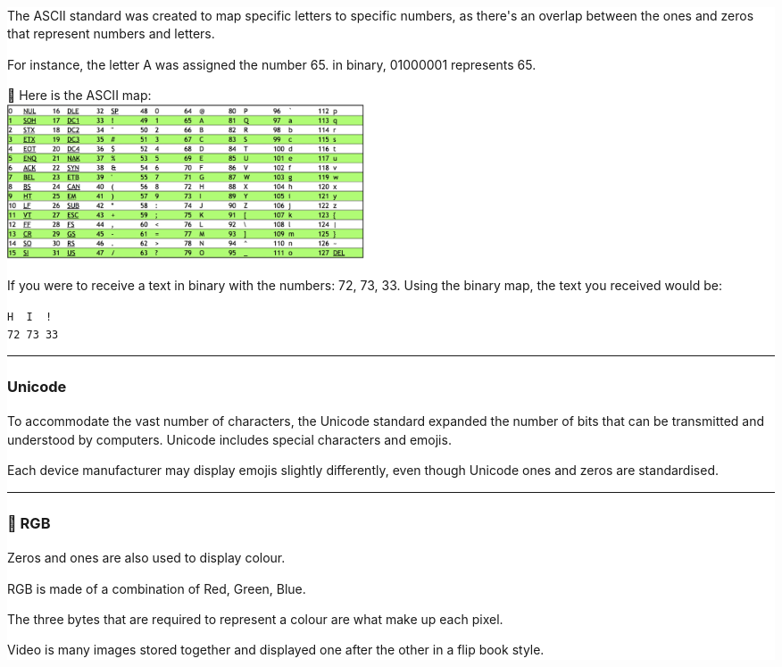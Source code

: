 The ASCII standard was created to map specific letters to specific numbers, as there's an overlap between the ones and zeros that represent numbers and letters.

For instance, the letter A was assigned the number 65. in binary, 01000001 represents 65.

📍 Here is the ASCII map:  
<img src="/Notes/Harvard-CS50-2025/Notes-images/ASCII-map.jpeg" alt="ASCII Map" style="width:400px;">

If you were to receive a text in binary with the numbers: 72, 73, 33. Using the binary map, the text you received would be:
```
H  I  !
72 73 33
```
-----

### Unicode

To accommodate the vast number of characters, the Unicode standard expanded the number of bits that can be transmitted and understood by computers. Unicode includes special characters and emojis.

Each device manufacturer may display emojis slightly differently, even though Unicode ones and zeros are standardised.

-----

### 🌈 RGB

Zeros and ones are also used to display colour.

RGB is made of a combination of Red, Green, Blue.

The three bytes that are required to represent a colour are what make up each pixel.

Video is many images stored together and displayed one after the other in a flip book style.
